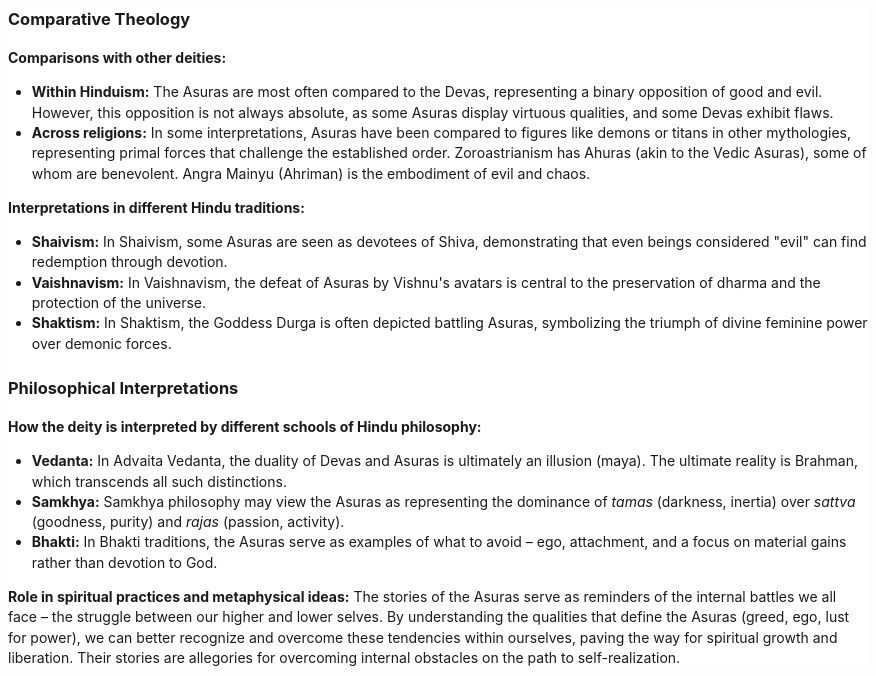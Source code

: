 ###  Comparative Theology

**Comparisons with other deities:**

*   **Within Hinduism:** The Asuras are most often compared to the Devas, representing a binary opposition of good and evil. However, this opposition is not always absolute, as some Asuras display virtuous qualities, and some Devas exhibit flaws.
*   **Across religions:** In some interpretations, Asuras have been compared to figures like demons or titans in other mythologies, representing primal forces that challenge the established order. Zoroastrianism has Ahuras (akin to the Vedic Asuras), some of whom are benevolent. Angra Mainyu (Ahriman) is the embodiment of evil and chaos.

**Interpretations in different Hindu traditions:**

*   **Shaivism:** In Shaivism, some Asuras are seen as devotees of Shiva, demonstrating that even beings considered "evil" can find redemption through devotion.
*   **Vaishnavism:** In Vaishnavism, the defeat of Asuras by Vishnu's avatars is central to the preservation of dharma and the protection of the universe.
*   **Shaktism:** In Shaktism, the Goddess Durga is often depicted battling Asuras, symbolizing the triumph of divine feminine power over demonic forces.

###  Philosophical Interpretations

**How the deity is interpreted by different schools of Hindu philosophy:**

*   **Vedanta:** In Advaita Vedanta, the duality of Devas and Asuras is ultimately an illusion (maya). The ultimate reality is Brahman, which transcends all such distinctions.
*   **Samkhya:** Samkhya philosophy may view the Asuras as representing the dominance of *tamas* (darkness, inertia) over *sattva* (goodness, purity) and *rajas* (passion, activity).
*   **Bhakti:** In Bhakti traditions, the Asuras serve as examples of what to avoid – ego, attachment, and a focus on material gains rather than devotion to God.

**Role in spiritual practices and metaphysical ideas:** The stories of the Asuras serve as reminders of the internal battles we all face – the struggle between our higher and lower selves. By understanding the qualities that define the Asuras (greed, ego, lust for power), we can better recognize and overcome these tendencies within ourselves, paving the way for spiritual growth and liberation. Their stories are allegories for overcoming internal obstacles on the path to self-realization.

